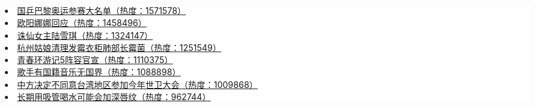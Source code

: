 <li>
<a href="https://s.weibo.com/weibo?q=%23%E5%9B%BD%E4%B9%92%E5%B7%B4%E9%BB%8E%E5%A5%A5%E8%BF%90%E5%8F%82%E8%B5%9B%E5%A4%A7%E5%90%8D%E5%8D%95%23" target="weibo">
国乒巴黎奥运参赛大名单（热度：1571578）
</a>
</li>

<li>
<a href="https://s.weibo.com/weibo?q=%23%E6%AC%A7%E9%98%B3%E5%A8%9C%E5%A8%9C%E5%9B%9E%E5%BA%94%23" target="weibo">
欧阳娜娜回应（热度：1458496）
</a>
</li>

<li>
<a href="https://s.weibo.com/weibo?q=%23%E8%AF%9B%E4%BB%99%E5%A5%B3%E4%B8%BB%E9%99%86%E9%9B%AA%E7%90%AA%23" target="weibo">
诛仙女主陆雪琪（热度：1324147）
</a>
</li>

<li>
<a href="https://s.weibo.com/weibo?q=%23%E6%9D%AD%E5%B7%9E%E5%A7%91%E5%A8%98%E6%B8%85%E7%90%86%E5%8F%91%E9%9C%89%E8%A1%A3%E6%9F%9C%E8%82%BA%E9%83%A8%E9%95%BF%E9%9C%89%E8%8F%8C%23" target="weibo">
杭州姑娘清理发霉衣柜肺部长霉菌（热度：1251549）
</a>
</li>

<li>
<a href="https://s.weibo.com/weibo?q=%23%E9%9D%92%E6%98%A5%E7%8E%AF%E6%B8%B8%E8%AE%B05%E9%98%B5%E5%AE%B9%E5%AE%98%E5%AE%A3%23" target="weibo">
青春环游记5阵容官宣（热度：1110375）
</a>
</li>

<li>
<a href="https://s.weibo.com/weibo?q=%23%E6%AD%8C%E6%89%8B%E6%9C%89%E5%9B%BD%E7%B1%8D%E9%9F%B3%E4%B9%90%E6%97%A0%E5%9B%BD%E7%95%8C%23" target="weibo">
歌手有国籍音乐无国界（热度：1088898）
</a>
</li>

<li>
<a href="https://s.weibo.com/weibo?q=%23%E4%B8%AD%E6%96%B9%E5%86%B3%E5%AE%9A%E4%B8%8D%E5%90%8C%E6%84%8F%E5%8F%B0%E6%B9%BE%E5%9C%B0%E5%8C%BA%E5%8F%82%E5%8A%A0%E4%BB%8A%E5%B9%B4%E4%B8%96%E5%8D%AB%E5%A4%A7%E4%BC%9A%23" target="weibo">
中方决定不同意台湾地区参加今年世卫大会（热度：1009868）
</a>
</li>

<li>
<a href="https://s.weibo.com/weibo?q=%23%E9%95%BF%E6%9C%9F%E7%94%A8%E5%90%B8%E7%AE%A1%E5%96%9D%E6%B0%B4%E5%8F%AF%E8%83%BD%E4%BC%9A%E5%8A%A0%E6%B7%B1%E5%94%87%E7%BA%B9%23" target="weibo">
长期用吸管喝水可能会加深唇纹（热度：962744）
</a>
</li>
